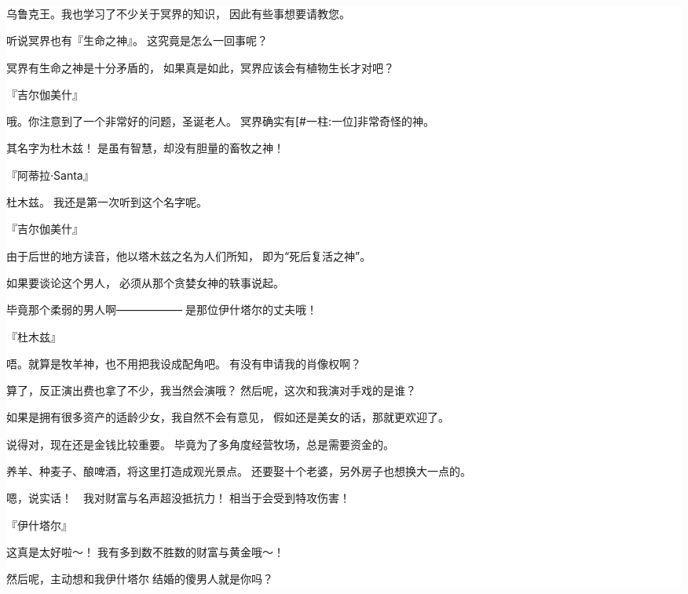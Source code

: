 乌鲁克王。我也学习了不少关于冥界的知识，
因此有些事想要请教您。

听说冥界也有『生命之神』。
这究竟是怎么一回事呢？

冥界有生命之神是十分矛盾的，
如果真是如此，冥界应该会有植物生长才对吧？

『吉尔伽美什』

哦。你注意到了一个非常好的问题，圣诞老人。
冥界确实有[#一柱:一位]非常奇怪的神。

其名字为杜木兹！
是虽有智慧，却没有胆量的畜牧之神！

『阿蒂拉·Santa』

杜木兹。
我还是第一次听到这个名字呢。

『吉尔伽美什』

由于后世的地方读音，他以塔木兹之名为人们所知，
即为“死后复活之神”。

如果要谈论这个男人，
必须从那个贪婪女神的轶事说起。

毕竟那个柔弱的男人啊——————
是那位伊什塔尔的丈夫哦！

『杜木兹』

唔。就算是牧羊神，也不用把我设成配角吧。
有没有申请我的肖像权啊？

算了，反正演出费也拿了不少，我当然会演哦？
然后呢，这次和我演对手戏的是谁？

如果是拥有很多资产的适龄少女，我自然不会有意见，
假如还是美女的话，那就更欢迎了。

说得对，现在还是金钱比较重要。
毕竟为了多角度经营牧场，总是需要资金的。

养羊、种麦子、酿啤酒，将这里打造成观光景点。
还要娶十个老婆，另外房子也想换大一点的。

嗯，说实话！　我对财富与名声超没抵抗力！
相当于会受到特攻伤害！

『伊什塔尔』

这真是太好啦～！
我有多到数不胜数的财富与黄金哦～！

然后呢，主动想和我伊什塔尔
结婚的傻男人就是你吗？
